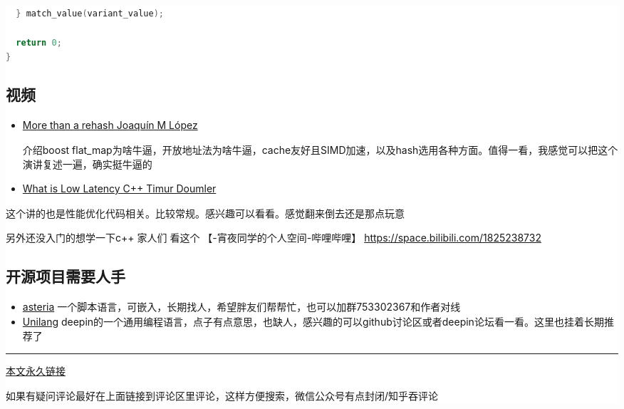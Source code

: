 ```cpp
  } match_value(variant_value);

  return 0;
}
```
## 视频

- [More than a rehash Joaquín M López ](https://www.youtube.com/watch?v=Rg8MZ5pJIJA&ab_channel=Usingstd%3A%3Acpp)
  
  介绍boost flat_map为啥牛逼，开放地址法为啥牛逼，cache友好且SIMD加速，以及hash选用各种方面。值得一看，我感觉可以把这个演讲复述一遍，确实挺牛逼的

- [What is Low Latency C++ Timur Doumler](https://www.youtube.com/watch?v=jjDolw1PIsM&ab_channel=Usingstd%3A%3Acpp)

这个讲的也是性能优化代码相关。比较常规。感兴趣可以看看。感觉翻来倒去还是那点玩意

另外还没入门的想学一下c++ 家人们 看这个 【-宵夜同学的个人空间-哔哩哔哩】 https://space.bilibili.com/1825238732

## 开源项目需要人手

- [asteria](https://github.com/lhmouse/asteria) 一个脚本语言，可嵌入，长期找人，希望胖友们帮帮忙，也可以加群753302367和作者对线
- [Unilang](https://github.com/linuxdeepin/unilang) deepin的一个通用编程语言，点子有点意思，也缺人，感兴趣的可以github讨论区或者deepin论坛看一看。这里也挂着长期推荐了

---


[本文永久链接](https://wanghenshui.github.io/cppweeklynews/posts/115.html)

如果有疑问评论最好在上面链接到评论区里评论，这样方便搜索，微信公众号有点封闭/知乎吞评论
